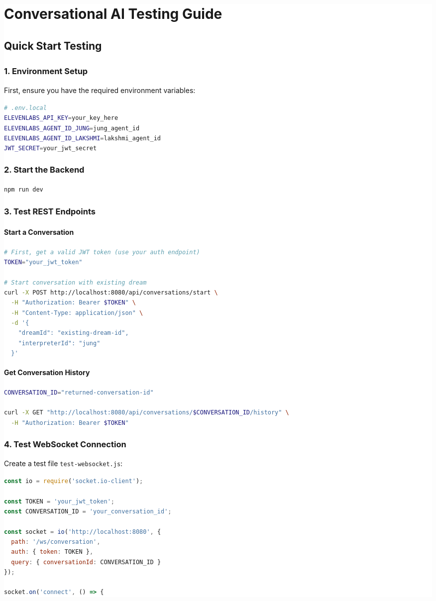 # Conversational AI Testing Guide

## Quick Start Testing

### 1. Environment Setup

First, ensure you have the required environment variables:

```bash
# .env.local
ELEVENLABS_API_KEY=your_key_here
ELEVENLABS_AGENT_ID_JUNG=jung_agent_id
ELEVENLABS_AGENT_ID_LAKSHMI=lakshmi_agent_id
JWT_SECRET=your_jwt_secret
```

### 2. Start the Backend

```bash
npm run dev
```

### 3. Test REST Endpoints

#### Start a Conversation
```bash
# First, get a valid JWT token (use your auth endpoint)
TOKEN="your_jwt_token"

# Start conversation with existing dream
curl -X POST http://localhost:8080/api/conversations/start \
  -H "Authorization: Bearer $TOKEN" \
  -H "Content-Type: application/json" \
  -d '{
    "dreamId": "existing-dream-id",
    "interpreterId": "jung"
  }'
```

#### Get Conversation History
```bash
CONVERSATION_ID="returned-conversation-id"

curl -X GET "http://localhost:8080/api/conversations/$CONVERSATION_ID/history" \
  -H "Authorization: Bearer $TOKEN"
```

### 4. Test WebSocket Connection

Create a test file `test-websocket.js`:

```javascript
const io = require('socket.io-client');

const TOKEN = 'your_jwt_token';
const CONVERSATION_ID = 'your_conversation_id';

const socket = io('http://localhost:8080', {
  path: '/ws/conversation',
  auth: { token: TOKEN },
  query: { conversationId: CONVERSATION_ID }
});

socket.on('connect', () => {
```